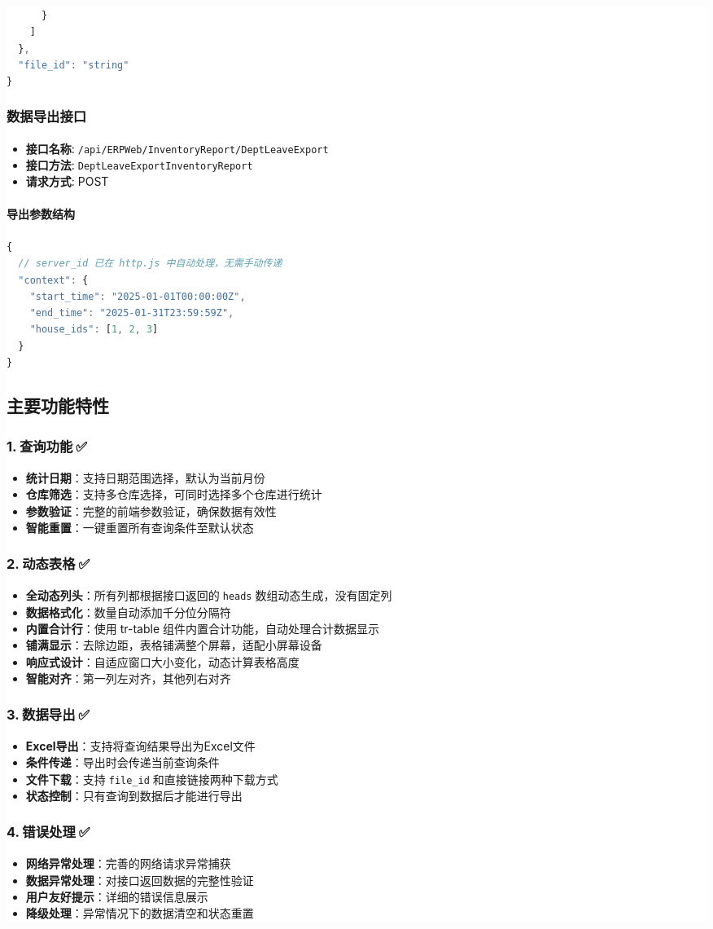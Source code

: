 ```javascript
      }
    ]
  },
  "file_id": "string"
}
```

### 数据导出接口
- **接口名称**: `/api/ERPWeb/InventoryReport/DeptLeaveExport`
- **接口方法**: `DeptLeaveExportInventoryReport`
- **请求方式**: POST

#### 导出参数结构
```javascript
{
  // server_id 已在 http.js 中自动处理，无需手动传递
  "context": {
    "start_time": "2025-01-01T00:00:00Z",
    "end_time": "2025-01-31T23:59:59Z",
    "house_ids": [1, 2, 3]
  }
}
```

## 主要功能特性

### 1. 查询功能 ✅
- **统计日期**：支持日期范围选择，默认为当前月份
- **仓库筛选**：支持多仓库选择，可同时选择多个仓库进行统计
- **参数验证**：完整的前端参数验证，确保数据有效性
- **智能重置**：一键重置所有查询条件至默认状态

### 2. 动态表格 ✅
- **全动态列头**：所有列都根据接口返回的 `heads` 数组动态生成，没有固定列
- **数据格式化**：数量自动添加千分位分隔符
- **内置合计行**：使用 tr-table 组件内置合计功能，自动处理合计数据显示
- **铺满显示**：去除边距，表格铺满整个屏幕，适配小屏幕设备
- **响应式设计**：自适应窗口大小变化，动态计算表格高度
- **智能对齐**：第一列左对齐，其他列右对齐

### 3. 数据导出 ✅
- **Excel导出**：支持将查询结果导出为Excel文件
- **条件传递**：导出时会传递当前查询条件
- **文件下载**：支持 `file_id` 和直接链接两种下载方式
- **状态控制**：只有查询到数据后才能进行导出

### 4. 错误处理 ✅
- **网络异常处理**：完善的网络请求异常捕获
- **数据异常处理**：对接口返回数据的完整性验证
- **用户友好提示**：详细的错误信息展示
- **降级处理**：异常情况下的数据清空和状态重置
